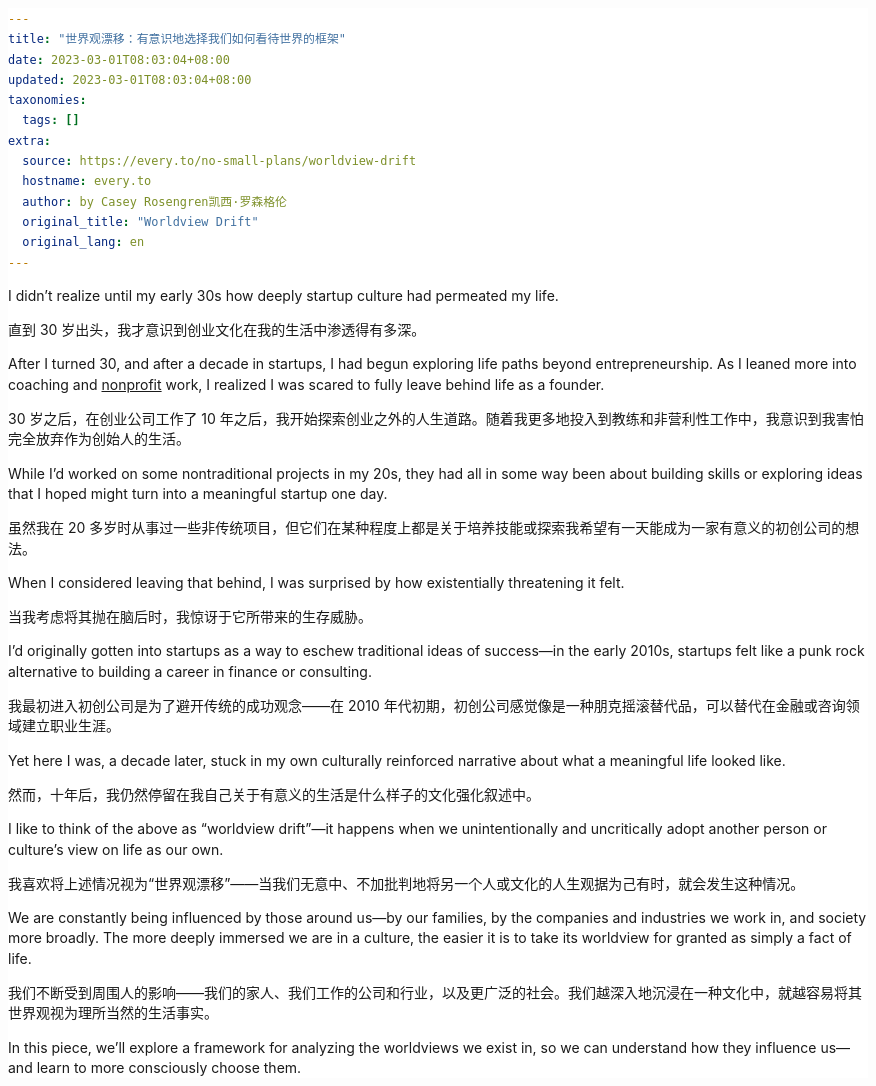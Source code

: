 ```yaml
---
title: "世界观漂移：有意识地选择我们如何看待世界的框架"
date: 2023-03-01T08:03:04+08:00
updated: 2023-03-01T08:03:04+08:00
taxonomies:
  tags: []
extra:
  source: https://every.to/no-small-plans/worldview-drift
  hostname: every.to
  author: by Casey Rosengren凯西·罗森格伦
  original_title: "Worldview Drift"
  original_lang: en
---
```


I didn’t realize until my early 30s how deeply startup culture had permeated my life.  

直到 30 岁出头，我才意识到创业文化在我的生活中渗透得有多深。

After I turned 30, and after a decade in startups, I had begun exploring life paths beyond entrepreneurship. As I leaned more into coaching and [nonprofit](http://formationgroups.com/) work, I realized I was scared to fully leave behind life as a founder.  

30 岁之后，在创业公司工作了 10 年之后，我开始探索创业之外的人生道路。随着我更多地投入到教练和非营利性工作中，我意识到我害怕完全放弃作为创始人的生活。

While I’d worked on some nontraditional projects in my 20s, they had all in some way been about building skills or exploring ideas that I hoped might turn into a meaningful startup one day.  

虽然我在 20 多岁时从事过一些非传统项目，但它们在某种程度上都是关于培养技能或探索我希望有一天能成为一家有意义的初创公司的想法。  

When I considered leaving that behind, I was surprised by how existentially threatening it felt.   

当我考虑将其抛在脑后时，我惊讶于它所带来的生存威胁。

I’d originally gotten into startups as a way to eschew traditional ideas of success—in the early 2010s, startups felt like a punk rock alternative to building a career in finance or consulting.  

我最初进入初创公司是为了避开传统的成功观念——在 2010 年代初期，初创公司感觉像是一种朋克摇滚替代品，可以替代在金融或咨询领域建立职业生涯。  

Yet here I was, a decade later, stuck in my own culturally reinforced narrative about what a meaningful life looked like.   

然而，十年后，我仍然停留在我自己关于有意义的生活是什么样子的文化强化叙述中。

I like to think of the above as “worldview drift”—it happens when we unintentionally and uncritically adopt another person or culture’s view on life as our own.  

我喜欢将上述情况视为“世界观漂移”——当我们无意中、不加批判地将另一个人或文化的人生观据为己有时，就会发生这种情况。

We are constantly being influenced by those around us—by our families, by the companies and industries we work in, and society more broadly. The more deeply immersed we are in a culture, the easier it is to take its worldview for granted as simply a fact of life.  

我们不断受到周围人的影响——我们的家人、我们工作的公司和行业，以及更广泛的社会。我们越深入地沉浸在一种文化中，就越容易将其世界观视为理所当然的生活事实。

In this piece, we’ll explore a framework for analyzing the worldviews we exist in, so we can understand how they influence us—and learn to more consciously choose them.  
